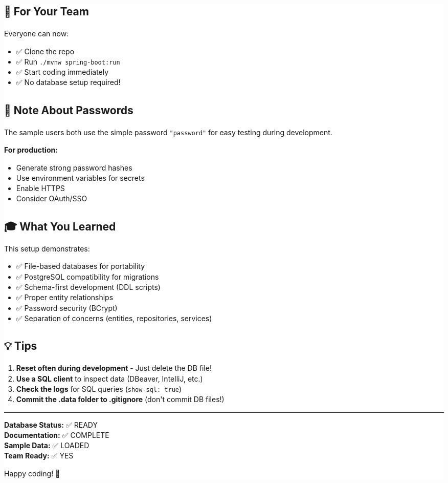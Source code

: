 ## 👥 For Your Team

Everyone can now:
- ✅ Clone the repo
- ✅ Run `./mvnw spring-boot:run`
- ✅ Start coding immediately
- ✅ No database setup required!

## 📝 Note About Passwords

The sample users both use the simple password `"password"` for easy testing during development.

**For production:**
- Generate strong password hashes
- Use environment variables for secrets
- Enable HTTPS
- Consider OAuth/SSO

## 🎓 What You Learned

This setup demonstrates:
- ✅ File-based databases for portability
- ✅ PostgreSQL compatibility for migrations
- ✅ Schema-first development (DDL scripts)
- ✅ Proper entity relationships
- ✅ Password security (BCrypt)
- ✅ Separation of concerns (entities, repositories, services)

## 💡 Tips

1. **Reset often during development** - Just delete the DB file!
2. **Use a SQL client** to inspect data (DBeaver, IntelliJ, etc.)
3. **Check the logs** for SQL queries (`show-sql: true`)
4. **Commit the .data folder to .gitignore** (don't commit DB files!)

---

**Database Status:** ✅ READY  
**Documentation:** ✅ COMPLETE  
**Sample Data:** ✅ LOADED  
**Team Ready:** ✅ YES  

Happy coding! 🚀
